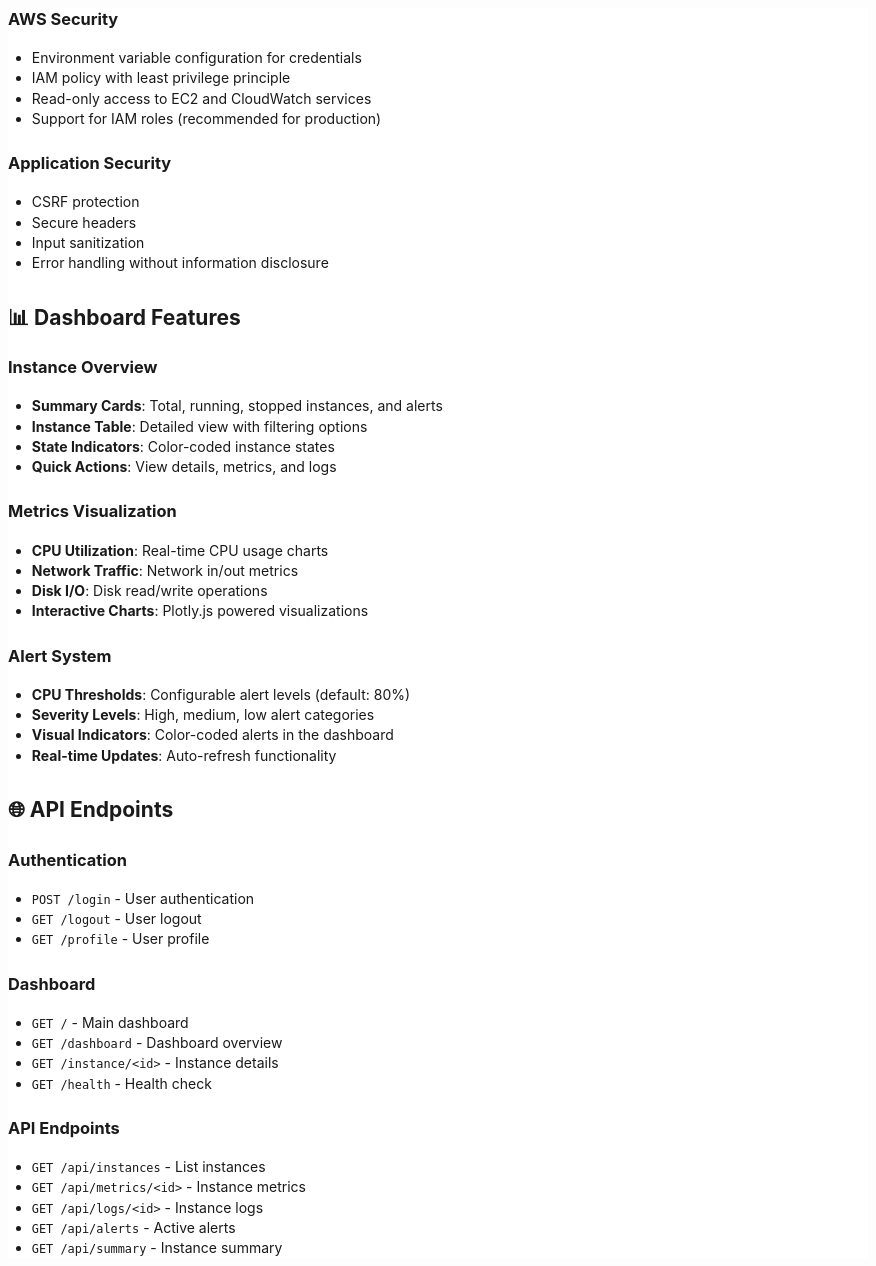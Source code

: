 ### AWS Security
- Environment variable configuration for credentials
- IAM policy with least privilege principle
- Read-only access to EC2 and CloudWatch services
- Support for IAM roles (recommended for production)

### Application Security
- CSRF protection
- Secure headers
- Input sanitization
- Error handling without information disclosure

## 📊 Dashboard Features

### Instance Overview
- **Summary Cards**: Total, running, stopped instances, and alerts
- **Instance Table**: Detailed view with filtering options
- **State Indicators**: Color-coded instance states
- **Quick Actions**: View details, metrics, and logs

### Metrics Visualization
- **CPU Utilization**: Real-time CPU usage charts
- **Network Traffic**: Network in/out metrics
- **Disk I/O**: Disk read/write operations
- **Interactive Charts**: Plotly.js powered visualizations

### Alert System
- **CPU Thresholds**: Configurable alert levels (default: 80%)
- **Severity Levels**: High, medium, low alert categories
- **Visual Indicators**: Color-coded alerts in the dashboard
- **Real-time Updates**: Auto-refresh functionality

## 🌐 API Endpoints

### Authentication
- `POST /login` - User authentication
- `GET /logout` - User logout
- `GET /profile` - User profile

### Dashboard
- `GET /` - Main dashboard
- `GET /dashboard` - Dashboard overview
- `GET /instance/<id>` - Instance details
- `GET /health` - Health check

### API Endpoints
- `GET /api/instances` - List instances
- `GET /api/metrics/<id>` - Instance metrics
- `GET /api/logs/<id>` - Instance logs
- `GET /api/alerts` - Active alerts
- `GET /api/summary` - Instance summary
